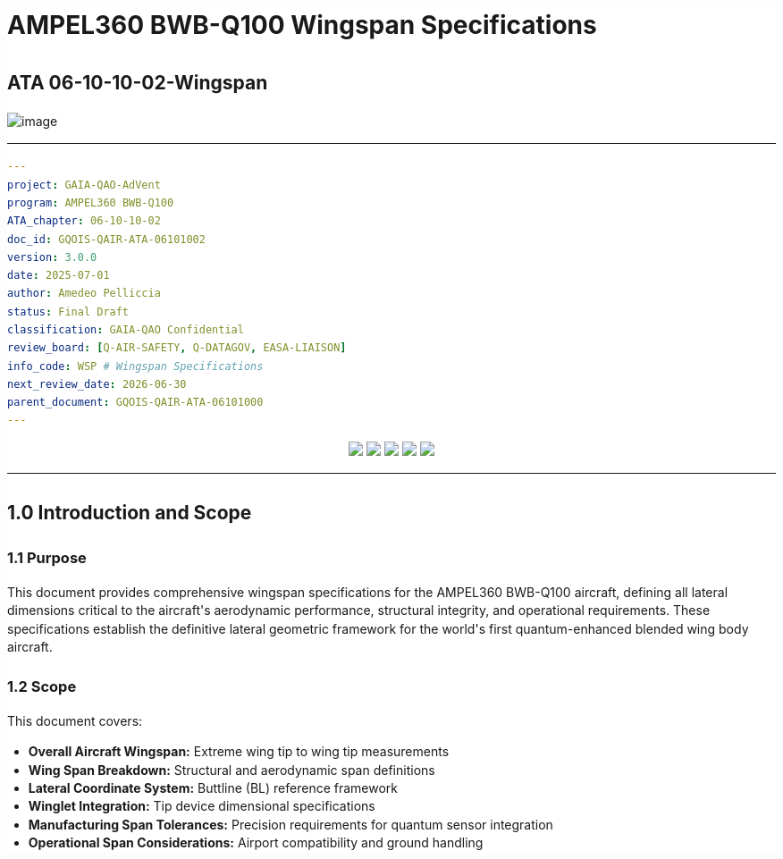 # AMPEL360 BWB-Q100 Wingspan Specifications
## ATA 06-10-10-02-Wingspan

![image](https://github.com/user-attachments/assets/e888750b-c2e3-42fa-a7d9-9e65fe2f93ba)


---

```yaml
---
project: GAIA-QAO-AdVent
program: AMPEL360 BWB-Q100
ATA_chapter: 06-10-10-02
doc_id: GQOIS-QAIR-ATA-06101002
version: 3.0.0
date: 2025-07-01
author: Amedeo Pelliccia
status: Final Draft
classification: GAIA-QAO Confidential
review_board: [Q-AIR-SAFETY, Q-DATAGOV, EASA-LIAISON]
info_code: WSP # Wingspan Specifications
next_review_date: 2026-06-30
parent_document: GQOIS-QAIR-ATA-06101000
---
```

<p align="center">
  <img src="https://img.shields.io/badge/Document_ID-GQOIS--QAIR--ATA--06101002-0D9488?style=flat-square" />
  <img src="https://img.shields.io/badge/Aircraft-AMPEL360_BWB--Q100-673ab7?style=flat-square" />
  <img src="https://img.shields.io/badge/ATA_Chapter-06--10--10--02-blueviolet?style=flat-square" />
  <img src="https://img.shields.io/badge/Measurement-Wingspan_Specifications-ff6b35?style=flat-square" />
  <img src="https://img.shields.io/badge/Quantum_Optimized-True-9c27b0?style=flat-square" />
</p>

---

## 1.0 Introduction and Scope

### 1.1 Purpose
This document provides comprehensive wingspan specifications for the AMPEL360 BWB-Q100 aircraft, defining all lateral dimensions critical to the aircraft's aerodynamic performance, structural integrity, and operational requirements. These specifications establish the definitive lateral geometric framework for the world's first quantum-enhanced blended wing body aircraft.

### 1.2 Scope
This document covers:
- **Overall Aircraft Wingspan:** Extreme wing tip to wing tip measurements
- **Wing Span Breakdown:** Structural and aerodynamic span definitions
- **Lateral Coordinate System:** Buttline (BL) reference framework
- **Winglet Integration:** Tip device dimensional specifications
- **Manufacturing Span Tolerances:** Precision requirements for quantum sensor integration
- **Operational Span Considerations:** Airport compatibility and ground handling
